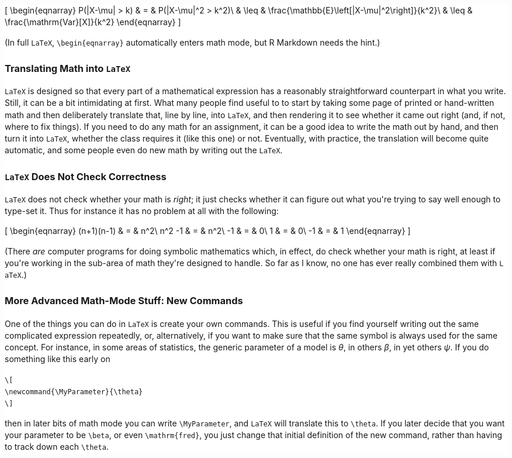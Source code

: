 \[
\begin{eqnarray}
P(|X-\mu| > k) & = & P(|X-\mu|^2 > k^2)\\
& \leq & \frac{\mathbb{E}\left[|X-\mu|^2\right]}{k^2}\\
& \leq & \frac{\mathrm{Var}[X]}{k^2}
\end{eqnarray}
\]

(In full `LaTeX`, `\begin{eqnarray}` automatically enters math mode, but
R Markdown needs the hint.)

### Translating Math into `LaTeX`

`LaTeX` is designed so that every part of a mathematical expression has a
reasonably straightforward counterpart in what you write.  Still, it can be a
bit intimidating at first.  What many people find useful to to start by taking
some page of printed or hand-written math and then deliberately translate that,
line by line, into `LaTeX`, and then rendering it to see whether it came out
right (and, if not, where to fix things).  If you need to do any math for an
assignment, it can be a good idea to write the math out by hand, and then turn
it into `LaTeX`, whether the class requires it (like this one) or not.
Eventually, with practice, the translation will become quite automatic, and
some people even do new math by writing out the `LaTeX`.

### `LaTeX` Does Not Check Correctness

`LaTeX` does not check whether your math is _right_; it just checks whether
it can figure out what you're trying to say well enough to type-set it.
Thus for instance it has no problem at all with the following:

\[
\begin{eqnarray}
(n+1)(n-1) & = & n^2\\
n^2 -1 & = & n^2\\
-1 & = & 0\\
1 & = & 0\\
-1 & = & 1
\end{eqnarray}
\]

(There _are_ computer programs for doing symbolic mathematics which, in effect,
do check whether your math is right, at least if you're working in the sub-area
of math they're designed to handle.  So far as I know, no one has ever really
combined them with `LaTeX`.)

### More Advanced Math-Mode Stuff: New Commands

One of the things you can do in `LaTeX` is create your own commands.
This is useful if you find yourself writing out the same complicated expression
repeatedly, or, alternatively, if you want to make sure that the same
symbol is always used for the same concept.  For instance, in some areas of
statistics, the generic parameter of a model is $\theta$, in others $\beta$,
in yet others $\psi$.  If you do something like this early on
```
\[
\newcommand{\MyParameter}{\theta}
\]
```
then in later bits of math mode you can write `\MyParameter`, and `LaTeX` will
translate this to `\theta`.  If you later decide that you want your parameter
to be `\beta`, or even `\mathrm{fred}`, you just change that initial definition
of the new command, rather than having to track down each `\theta`.


[^latex]: In the 1970s, the great computer scientist Donald Knuth wrote a